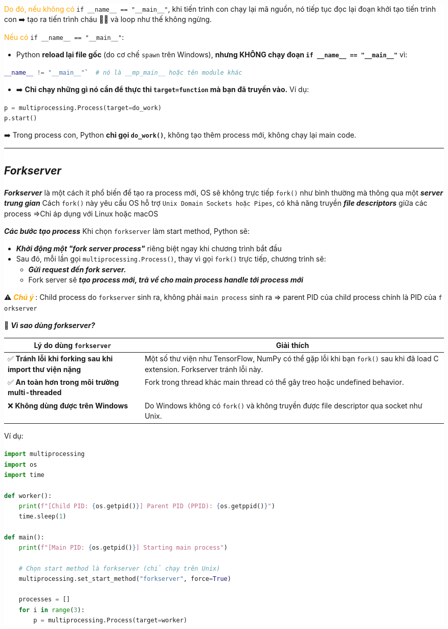<span style="color: orange">Do đó, nếu không có </span> `if __name__ == "__main__"`, khi tiến trình con chạy lại mã nguồn, nó tiếp tục đọc lại đoạn khởi tạo tiến trình con ➡️ tạo ra tiến trình cháu 🥲🥲 và loop như thế không ngừng.

<span style="color: orange">Nếu có </span> `if __name__ == "__main__"`:
* Python **reload lại file gốc** (do cơ chế `spawn` trên Windows), **nhưng KHÔNG chạy đoạn `if __name__ == "__main__"`** vì:
```python
__name__ != "__main__"`  # nó là __mp_main__ hoặc tên module khác
```
* ➡️ **Chỉ chạy những gì nó cần để thực thi `target=function` mà bạn đã truyền vào.** Ví dụ:
```python
p = multiprocessing.Process(target=do_work)
p.start()
```
➡️ Trong process con, Python **chỉ gọi `do_work()`**, không tạo thêm process mới, không chạy lại main code.

---
## ***Forkserver***

***Forkserver*** là một cách ít phổ biến để tạo ra process mới, OS sẽ không trực tiếp `fork()` như bình thường mà thông qua một ***server trung gian***
Cách `fork()` này yêu cầu OS hỗ trợ `Unix Domain Sockets hoặc Pipes`, có khả năng truyền ***file descriptors*** giữa các process ⇒Chỉ áp dụng với Linux hoặc macOS

***Các bước tạo process***
Khi chọn `forkserver` làm start method, Python sẽ:
* ***Khởi động một "fork server process"*** riêng biệt ngay khi chương trình bắt đầu
* Sau đó, mỗi lần gọi `multiprocessing.Process()`, thay vì gọi `fork()` trực tiếp, chương trình sẽ: 
	* ***Gửi request đến fork server.***
	* Fork server sẽ ***tạo process mới, trả về cho main process handle tới process mới***

⚠️ <span style="color: orange; font-weight: bold; font-style: italic">Chú ý </span>:
Child process do `forkserver` sinh ra, không phải `main process` sinh ra
⇒ parent PID của child process chính là PID của `forkserver`


 📌 ***Vì sao dùng forkserver?***

| Lý do dùng `forkserver`                                  | Giải thích                                                                                                                   |
| -------------------------------------------------------- | ---------------------------------------------------------------------------------------------------------------------------- |
| ✅ **Tránh lỗi khi forking sau khi import thư viện nặng** | Một số thư viện như TensorFlow, NumPy có thể gặp lỗi khi bạn `fork()` sau khi đã load C extension. Forkserver tránh lỗi này. |
| ✅ **An toàn hơn trong môi trường multi-threaded**        | Fork trong thread khác main thread có thể gây treo hoặc undefined behavior.                                                  |
| ❌ **Không dùng được trên Windows**                       | Do Windows không có `fork()` và không truyền được file descriptor qua socket như Unix.                                       |

Ví dụ:

```python
import multiprocessing
import os
import time

def worker():
    print(f"[Child PID: {os.getpid()}] Parent PID (PPID): {os.getppid()}")
    time.sleep(1)

def main():
    print(f"[Main PID: {os.getpid()}] Starting main process")

    # Chọn start method là forkserver (chỉ chạy trên Unix)
    multiprocessing.set_start_method("forkserver", force=True)

    processes = []
    for i in range(3):
        p = multiprocessing.Process(target=worker)
```